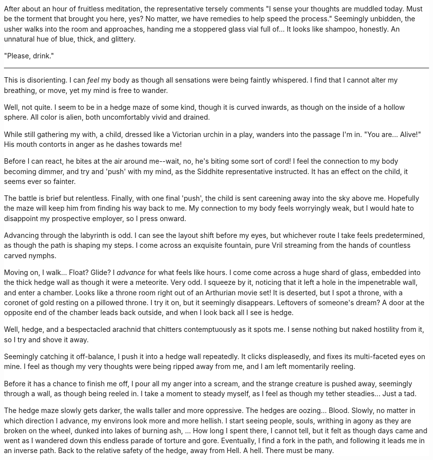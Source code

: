 After about an hour of fruitless meditation, the representative tersely comments "I sense your thoughts are muddled today. Must be the torment that brought you here, yes? No matter, we have remedies to help speed the process." Seemingly unbidden, the usher walks into the room and approaches, handing me a stoppered glass vial full of... It looks like shampoo, honestly. An unnatural hue of blue, thick, and glittery.

"Please, drink."

---

This is disorienting. I can _feel_ my body as though all sensations were being faintly whispered. I find that I cannot alter my breathing, or move, yet my mind is free to wander.

Well, not quite. I seem to be in a hedge maze of some kind, though it is curved inwards, as though on the inside of a hollow sphere. All color is alien, both uncomfortably vivid and drained.

While still gathering my with, a child, dressed like a Victorian urchin in a play, wanders into the passage I'm in. "You are... Alive!" His mouth contorts in anger as he dashes towards me!

Before I can react, he bites at the air around me--wait, no, he's biting some sort of cord! I feel the connection to my body becoming dimmer, and try and 'push' with my mind, as the Siddhite representative instructed. It has an effect on the child, it seems ever so fainter.

The battle is brief but relentless. Finally, with one final 'push', the child is sent careening away into the sky above me. Hopefully the maze will keep him from finding his way back to me. My connection to my body feels worryingly weak, but I would hate to disappoint my prospective employer, so I press onward.

Advancing through the labyrinth is odd. I can see the layout shift before my eyes, but whichever route I take feels predetermined, as though the path is shaping my steps. I come across an exquisite fountain, pure Vril streaming from the hands of countless carved nymphs.

Moving on, I walk... Float? Glide? I _advance_ for what feels like hours. I come come across a huge shard of glass, embedded into the thick hedge wall as though it were a meteorite. Very odd. I squeeze by it, noticing that it left a hole in the impenetrable wall, and enter a chamber. Looks like a throne room right out of an Arthurian movie set! It is deserted, but I spot a throne, with a coronet of gold resting on a pillowed throne. I try it on, but it seemingly disappears. Leftovers of someone's dream? A door at the opposite end of the chamber leads back outside, and when I look back all I see is hedge.

Well, hedge, and a bespectacled arachnid that chitters contemptuously as it spots me. I sense nothing but naked hostility from it, so I try and shove it away.

Seemingly catching it off-balance, I push it into a hedge wall repeatedly. It clicks displeasedly, and fixes its multi-faceted eyes on mine. I feel as though my very thoughts were being ripped away from me, and I am left momentarily reeling.

Before it has a chance to finish me off, I pour all my anger into a scream, and the strange creature is pushed away, seemingly through a wall, as though being reeled in. I take a moment to steady myself, as I feel as though my tether steadies... Just a tad.

The hedge maze slowly gets darker, the walls taller and more oppressive. The hedges are oozing... Blood. Slowly, no matter in which direction I advance, my environs look more and more hellish. I start seeing people, souls, writhing in agony as they are broken on the wheel, dunked into lakes of burning ash, ... How long I spent there, I cannot tell, but it felt as though days came and went as I wandered down this endless parade of torture and gore. Eventually, I find a fork in the path, and following it leads me in an inverse path. Back to the relative safety of the hedge, away from Hell. A hell. There must be many.

